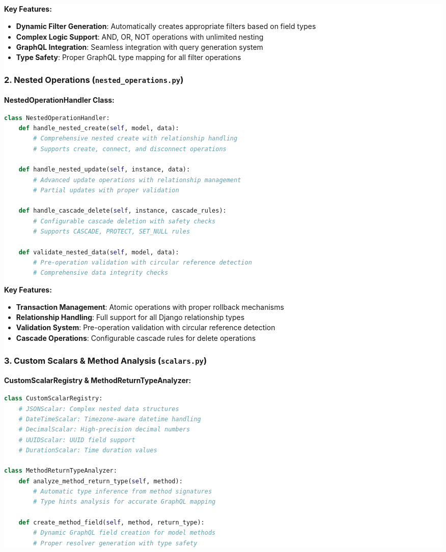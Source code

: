 **Key Features:**
- **Dynamic Filter Generation**: Automatically creates appropriate filters based on field types
- **Complex Logic Support**: AND, OR, NOT operations with unlimited nesting
- **GraphQL Integration**: Seamless integration with query generation system
- **Type Safety**: Proper GraphQL type mapping for all filter operations

### 2. Nested Operations (`nested_operations.py`)

**NestedOperationHandler Class:**
```python
class NestedOperationHandler:
    def handle_nested_create(self, model, data):
        # Comprehensive nested create with relationship handling
        # Supports create, connect, and disconnect operations
        
    def handle_nested_update(self, instance, data):
        # Advanced update operations with relationship management
        # Partial updates with proper validation
        
    def handle_cascade_delete(self, instance, cascade_rules):
        # Configurable cascade deletion with safety checks
        # Supports CASCADE, PROTECT, SET_NULL rules
        
    def validate_nested_data(self, model, data):
        # Pre-operation validation with circular reference detection
        # Comprehensive data integrity checks
```

**Key Features:**
- **Transaction Management**: Atomic operations with proper rollback mechanisms
- **Relationship Handling**: Full support for all Django relationship types
- **Validation System**: Pre-operation validation with circular reference detection
- **Cascade Operations**: Configurable cascade rules for delete operations

### 3. Custom Scalars & Method Analysis (`scalars.py`)

**CustomScalarRegistry & MethodReturnTypeAnalyzer:**
```python
class CustomScalarRegistry:
    # JSONScalar: Complex nested data structures
    # DateTimeScalar: Timezone-aware datetime handling
    # DecimalScalar: High-precision decimal numbers
    # UUIDScalar: UUID field support
    # DurationScalar: Time duration values
    
class MethodReturnTypeAnalyzer:
    def analyze_method_return_type(self, method):
        # Automatic type inference from method signatures
        # Type hints analysis for accurate GraphQL mapping
        
    def create_method_field(self, method, return_type):
        # Dynamic GraphQL field creation for model methods
        # Proper resolver generation with type safety
```
